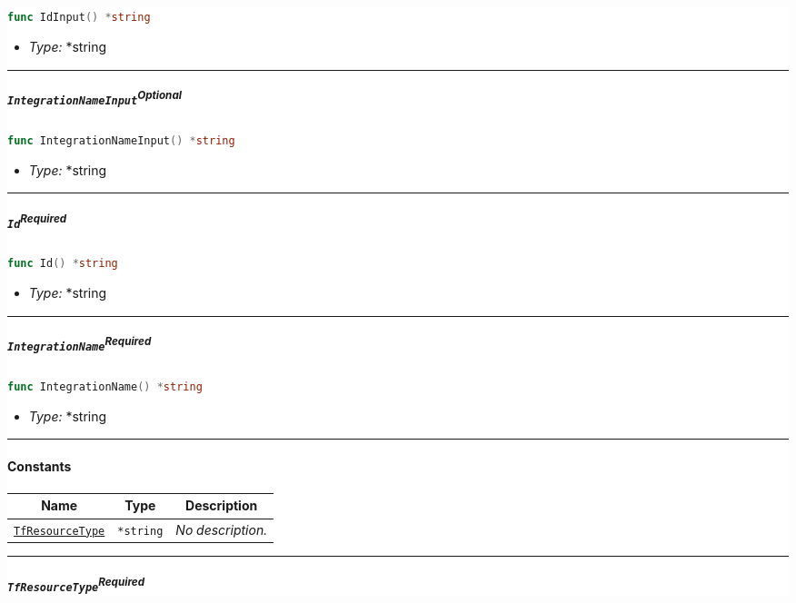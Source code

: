 ```go
func IdInput() *string
```

- *Type:* *string

---

##### `IntegrationNameInput`<sup>Optional</sup> <a name="IntegrationNameInput" id="@cdktf/provider-snowflake.dataSnowflakeSystemGenerateScimAccessToken.DataSnowflakeSystemGenerateScimAccessToken.property.integrationNameInput"></a>

```go
func IntegrationNameInput() *string
```

- *Type:* *string

---

##### `Id`<sup>Required</sup> <a name="Id" id="@cdktf/provider-snowflake.dataSnowflakeSystemGenerateScimAccessToken.DataSnowflakeSystemGenerateScimAccessToken.property.id"></a>

```go
func Id() *string
```

- *Type:* *string

---

##### `IntegrationName`<sup>Required</sup> <a name="IntegrationName" id="@cdktf/provider-snowflake.dataSnowflakeSystemGenerateScimAccessToken.DataSnowflakeSystemGenerateScimAccessToken.property.integrationName"></a>

```go
func IntegrationName() *string
```

- *Type:* *string

---

#### Constants <a name="Constants" id="Constants"></a>

| **Name** | **Type** | **Description** |
| --- | --- | --- |
| <code><a href="#@cdktf/provider-snowflake.dataSnowflakeSystemGenerateScimAccessToken.DataSnowflakeSystemGenerateScimAccessToken.property.tfResourceType">TfResourceType</a></code> | <code>*string</code> | *No description.* |

---

##### `TfResourceType`<sup>Required</sup> <a name="TfResourceType" id="@cdktf/provider-snowflake.dataSnowflakeSystemGenerateScimAccessToken.DataSnowflakeSystemGenerateScimAccessToken.property.tfResourceType"></a>
